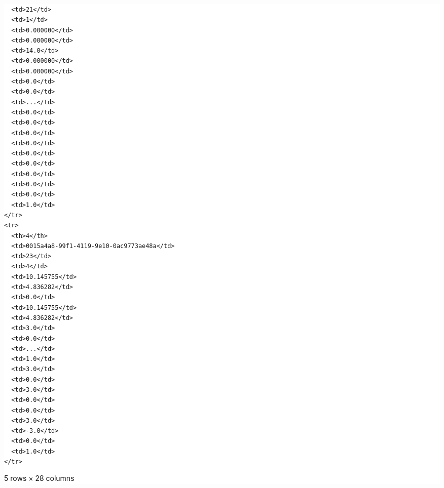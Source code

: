       <td>21</td>
      <td>1</td>
      <td>0.000000</td>
      <td>0.000000</td>
      <td>14.0</td>
      <td>0.000000</td>
      <td>0.000000</td>
      <td>0.0</td>
      <td>0.0</td>
      <td>...</td>
      <td>0.0</td>
      <td>0.0</td>
      <td>0.0</td>
      <td>0.0</td>
      <td>0.0</td>
      <td>0.0</td>
      <td>0.0</td>
      <td>0.0</td>
      <td>0.0</td>
      <td>1.0</td>
    </tr>
    <tr>
      <th>4</th>
      <td>0015a4a8-99f1-4119-9e10-0ac9773ae48a</td>
      <td>23</td>
      <td>4</td>
      <td>10.145755</td>
      <td>4.836282</td>
      <td>0.0</td>
      <td>10.145755</td>
      <td>4.836282</td>
      <td>3.0</td>
      <td>0.0</td>
      <td>...</td>
      <td>1.0</td>
      <td>3.0</td>
      <td>0.0</td>
      <td>3.0</td>
      <td>0.0</td>
      <td>0.0</td>
      <td>3.0</td>
      <td>-3.0</td>
      <td>0.0</td>
      <td>1.0</td>
    </tr>
  </tbody>
</table>
<p>5 rows × 28 columns</p>
</div>


